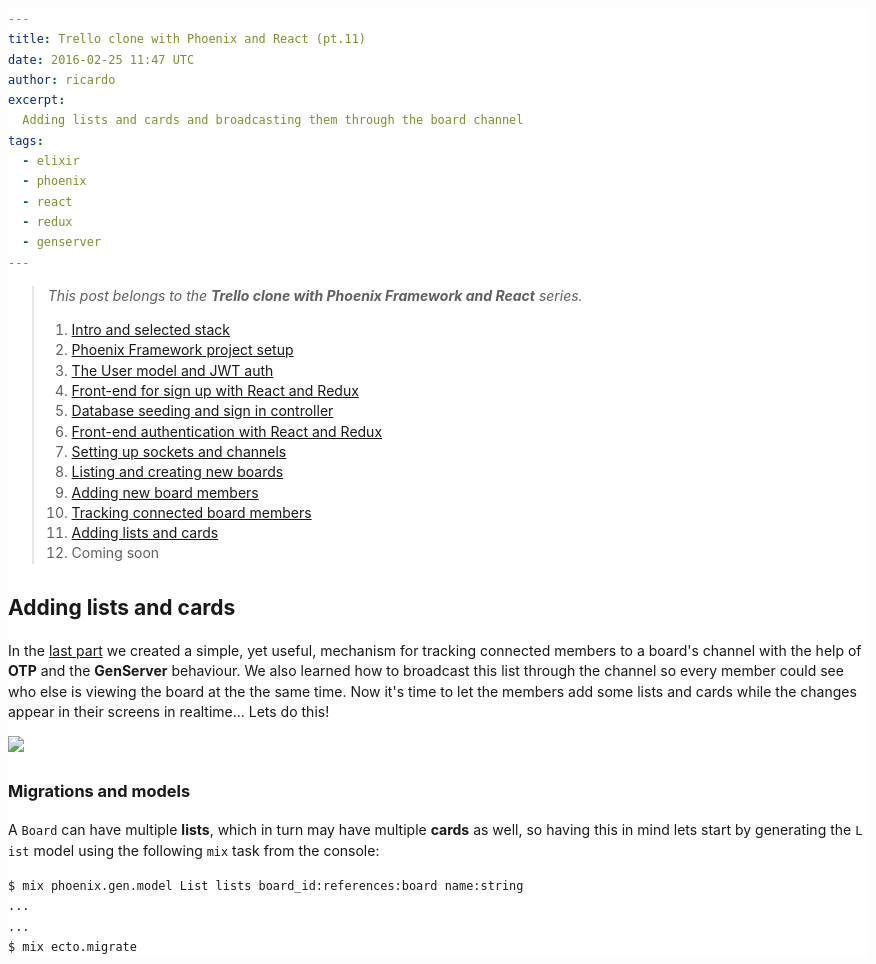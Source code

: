```yaml
---
title: Trello clone with Phoenix and React (pt.11)
date: 2016-02-25 11:47 UTC
author: ricardo
excerpt:
  Adding lists and cards and broadcasting them through the board channel
tags:
  - elixir
  - phoenix
  - react
  - redux
  - genserver
---
```

> _This post belongs to the **Trello clone with Phoenix Framework and React** series._
>
> 1. [Intro and selected stack](/trello-clone-with-phoenix-and-react-pt-1)
> 2. [Phoenix Framework project setup](/trello-clone-with-phoenix-and-react-pt-2)
> 3. [The User model and JWT auth](/trello-clone-with-phoenix-and-react-pt-3)
> 4. [Front-end for sign up with React and Redux](/trello-clone-with-phoenix-and-react-pt-4)
> 5. [Database seeding and sign in controller](/trello-clone-with-phoenix-and-react-pt-5)
> 6. [Front-end authentication with React and Redux](/trello-clone-with-phoenix-and-react-pt-6)
> 7. [Setting up sockets and channels](/trello-clone-with-phoenix-and-react-pt-7)
> 8. [Listing and creating new boards](/trello-clone-with-phoenix-and-react-pt-8)
> 9. [Adding new board members](/trello-clone-with-phoenix-and-react-pt-9)
> 10. [Tracking connected board members](/trello-clone-with-phoenix-and-react-pt-10)
> 11. [Adding lists and cards](/trello-clone-with-phoenix-and-react-pt-11)
> 12. Coming soon

## Adding lists and cards

In the [last part][c7c1ac93] we created a simple, yet useful, mechanism for tracking connected
members to a board's channel with the help of **OTP** and the **GenServer** behaviour.
We also learned how to broadcast this list through the channel so every member
could see who else is viewing the board at the the same time. Now it's time
to let the members add some lists and cards while the changes appear in their
screens in realtime... Lets do this!

<img src="https://diacode-blog.s3-eu-west-1.amazonaws.com/2016/02/no_lists.jpg"/>

### Migrations and models
A `Board` can have multiple **lists**, which in turn may have multiple **cards** as well,
so having this in mind lets start by generating the `List` model using the following `mix`
task from the console:

```
$ mix phoenix.gen.model List lists board_id:references:board name:string
...
...
$ mix ecto.migrate
```


  [c7c1ac93]: /trello-tribute-with-phoenix-and-react-pt-10/ "Part 10"